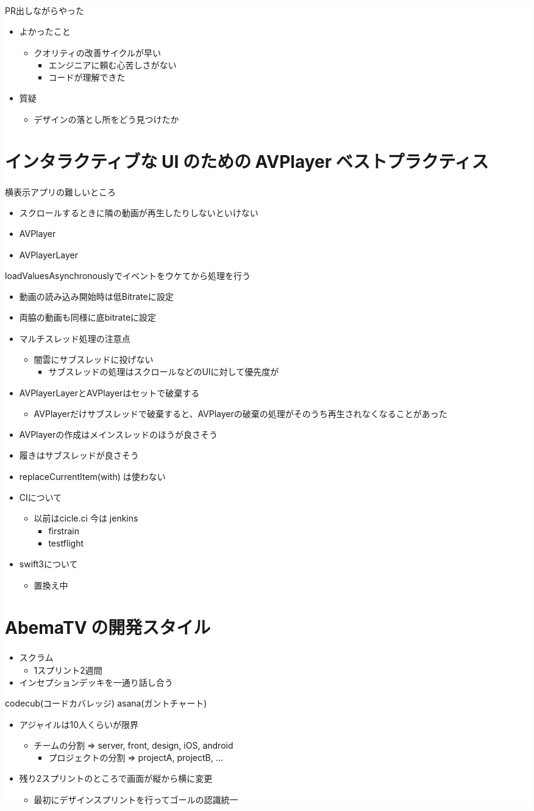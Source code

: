 PR出しながらやった

* よかったこと
  * クオリティの改善サイクルが早い
	* エンジニアに頼む心苦しさがない
	* コードが理解できた

* 質疑
  * デザインの落とし所をどう見つけたか


# インタラクティブな UI のための AVPlayer ベストプラクティス
横表示アプリの難しいところ
* スクロールするときに隣の動画が再生したりしないといけない

* AVPlayer
* AVPlayerLayer

loadValuesAsynchronouslyでイベントをウケてから処理を行う

* 動画の読み込み開始時は低Bitrateに設定
* 両脇の動画も同様に底bitrateに設定

* マルチスレッド処理の注意点
  * 闇雲にサブスレッドに投げない
	  * サブスレッドの処理はスクロールなどのUIに対して優先度が

* AVPlayerLayerとAVPlayerはセットで破棄する
  * AVPlayerだけサブスレッドで破棄すると、AVPlayerの破棄の処理がそのうち再生されなくなることがあった

* AVPlayerの作成はメインスレッドのほうが良さそう
* 履きはサブスレッドが良さそう
* replaceCurrentItem(with) は使わない

* CIについて
  * 以前はcicle.ci 今は jenkins
	* firstrain
	* testflight

* swift3について
  * 置換え中


# AbemaTV の開発スタイル
* スクラム
  * 1スプリント2週間
* インセプションデッキを一通り話し合う

codecub(コードカバレッジ)
asana(ガントチャート)

* アジャイルは10人くらいが限界
  * チームの分割 => server, front, design, iOS, android
	* プロジェクトの分割 => projectA, projectB, ...

* 残り2スプリントのところで画面が縦から横に変更
  * 最初にデザインスプリントを行ってゴールの認識統一
